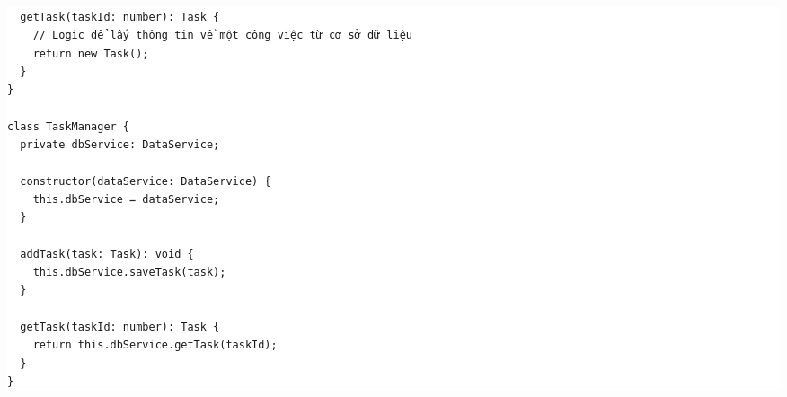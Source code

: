 ```
  getTask(taskId: number): Task {
    // Logic để lấy thông tin về một công việc từ cơ sở dữ liệu
    return new Task();
  }
}

class TaskManager {
  private dbService: DataService;

  constructor(dataService: DataService) {
    this.dbService = dataService;
  }

  addTask(task: Task): void {
    this.dbService.saveTask(task);
  }

  getTask(taskId: number): Task {
    return this.dbService.getTask(taskId);
  }
}
```